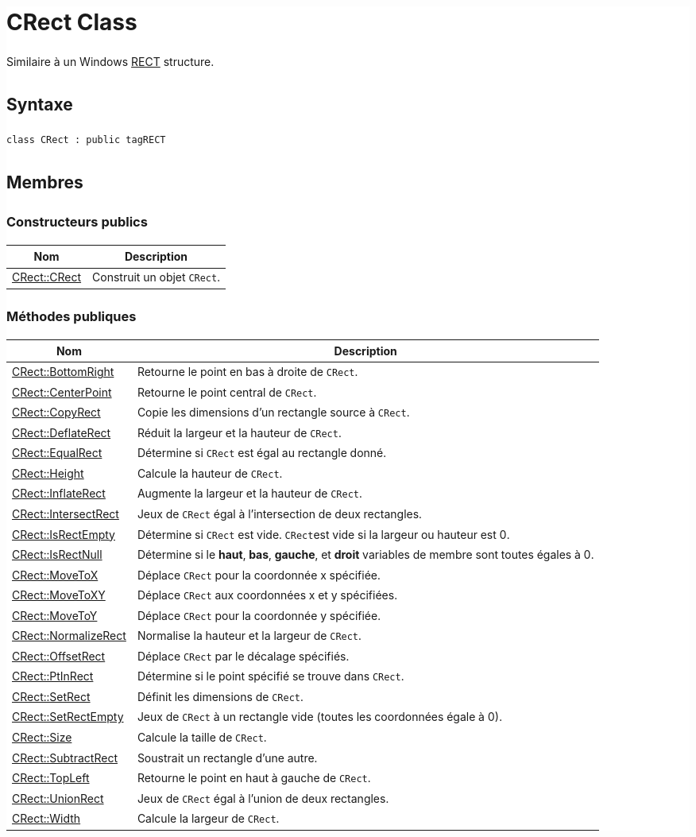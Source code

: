 # <a name="crect-class"></a>CRect Class
Similaire à un Windows [RECT](../../mfc/reference/rect-structure1.md) structure.  
  
## <a name="syntax"></a>Syntaxe  
  
```  
class CRect : public tagRECT  
```  
  
## <a name="members"></a>Membres  
  
### <a name="public-constructors"></a>Constructeurs publics  
  
|Nom|Description|  
|----------|-----------------|  
|[CRect::CRect](#crect)|Construit un objet `CRect`.|  
  
### <a name="public-methods"></a>M&#233;thodes publiques  
  
|Nom|Description|  
|----------|-----------------|  
|[CRect::BottomRight](#bottomright)|Retourne le point en bas à droite de `CRect`.|  
|[CRect::CenterPoint](#centerpoint)|Retourne le point central de `CRect`.|  
|[CRect::CopyRect](#copyrect)|Copie les dimensions d’un rectangle source à `CRect`.|  
|[CRect::DeflateRect](#deflaterect)|Réduit la largeur et la hauteur de `CRect`.|  
|[CRect::EqualRect](#equalrect)|Détermine si `CRect` est égal au rectangle donné.|  
|[CRect::Height](#height)|Calcule la hauteur de `CRect`.|  
|[CRect::InflateRect](#inflaterect)|Augmente la largeur et la hauteur de `CRect`.|  
|[CRect::IntersectRect](#intersectrect)|Jeux de `CRect` égal à l’intersection de deux rectangles.|  
|[CRect::IsRectEmpty](#isrectempty)|Détermine si `CRect` est vide. `CRect`est vide si la largeur ou hauteur est 0.|  
|[CRect::IsRectNull](#isrectnull)|Détermine si le **haut**, **bas**, **gauche**, et **droit** variables de membre sont toutes égales à 0.|  
|[CRect::MoveToX](#movetox)|Déplace `CRect` pour la coordonnée x spécifiée.|  
|[CRect::MoveToXY](#movetoxy)|Déplace `CRect` aux coordonnées x et y spécifiées.|  
|[CRect::MoveToY](#movetoy)|Déplace `CRect` pour la coordonnée y spécifiée.|  
|[CRect::NormalizeRect](#normalizerect)|Normalise la hauteur et la largeur de `CRect`.|  
|[CRect::OffsetRect](#offsetrect)|Déplace `CRect` par le décalage spécifiés.|  
|[CRect::PtInRect](#ptinrect)|Détermine si le point spécifié se trouve dans `CRect`.|  
|[CRect::SetRect](#setrect)|Définit les dimensions de `CRect`.|  
|[CRect::SetRectEmpty](#setrectempty)|Jeux de `CRect` à un rectangle vide (toutes les coordonnées égale à 0).|  
|[CRect::Size](#size)|Calcule la taille de `CRect`.|  
|[CRect::SubtractRect](#subtractrect)|Soustrait un rectangle d’une autre.|  
|[CRect::TopLeft](#topleft)|Retourne le point en haut à gauche de `CRect`.|  
|[CRect::UnionRect](#unionrect)|Jeux de `CRect` égal à l’union de deux rectangles.|  
|[CRect::Width](#width)|Calcule la largeur de `CRect`.|  
  